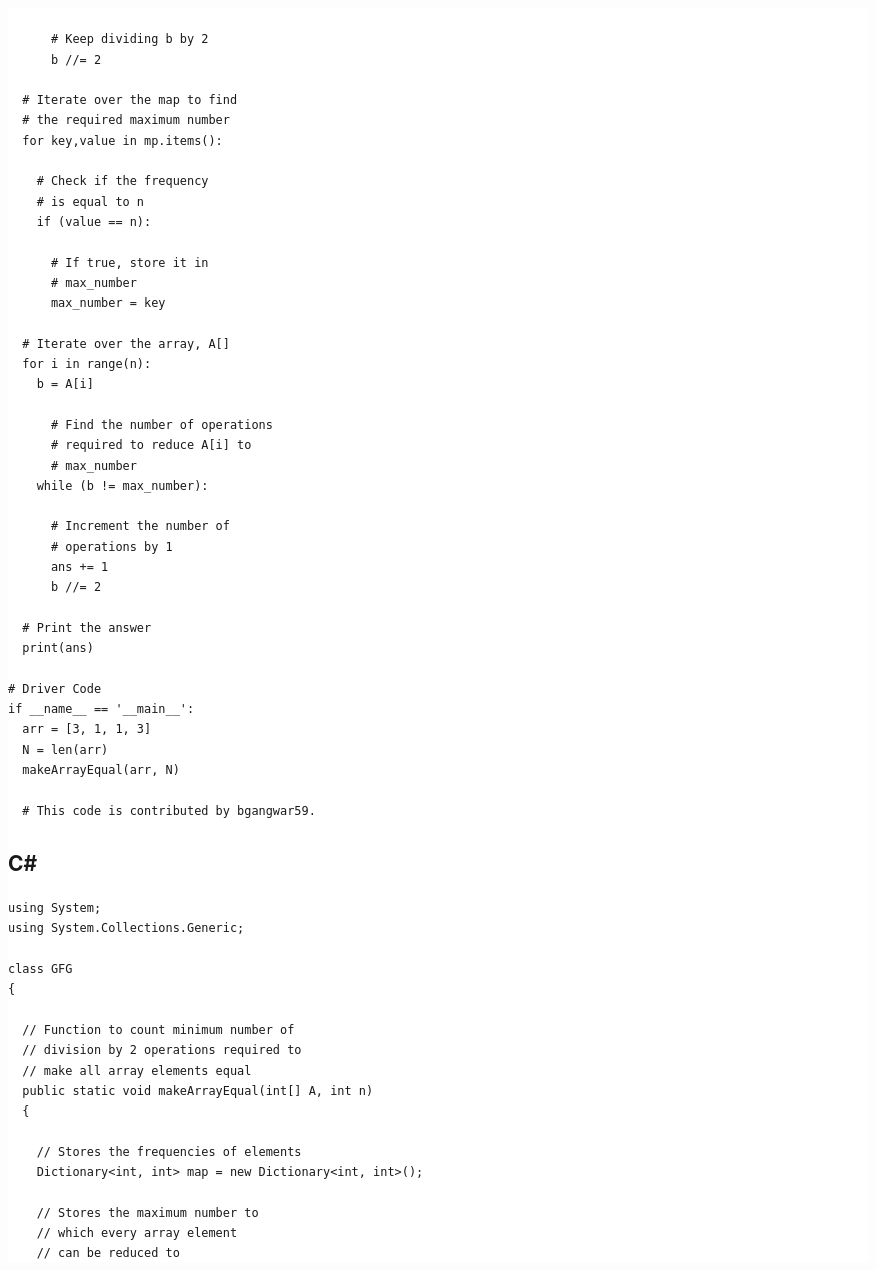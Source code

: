 ```

      # Keep dividing b by 2
      b //= 2

  # Iterate over the map to find
  # the required maximum number
  for key,value in mp.items():

    # Check if the frequency
    # is equal to n
    if (value == n):

      # If true, store it in
      # max_number
      max_number = key

  # Iterate over the array, A[]
  for i in range(n):
    b = A[i]

      # Find the number of operations
      # required to reduce A[i] to
      # max_number
    while (b != max_number):

      # Increment the number of
      # operations by 1
      ans += 1
      b //= 2

  # Print the answer
  print(ans)

# Driver Code
if __name__ == '__main__':
  arr = [3, 1, 1, 3]
  N = len(arr)
  makeArrayEqual(arr, N)

  # This code is contributed by bgangwar59.
```

## C#

```
using System;
using System.Collections.Generic;

class GFG
{

  // Function to count minimum number of
  // division by 2 operations required to
  // make all array elements equal
  public static void makeArrayEqual(int[] A, int n)
  {

    // Stores the frequencies of elements
    Dictionary<int, int> map = new Dictionary<int, int>();

    // Stores the maximum number to
    // which every array element
    // can be reduced to
```